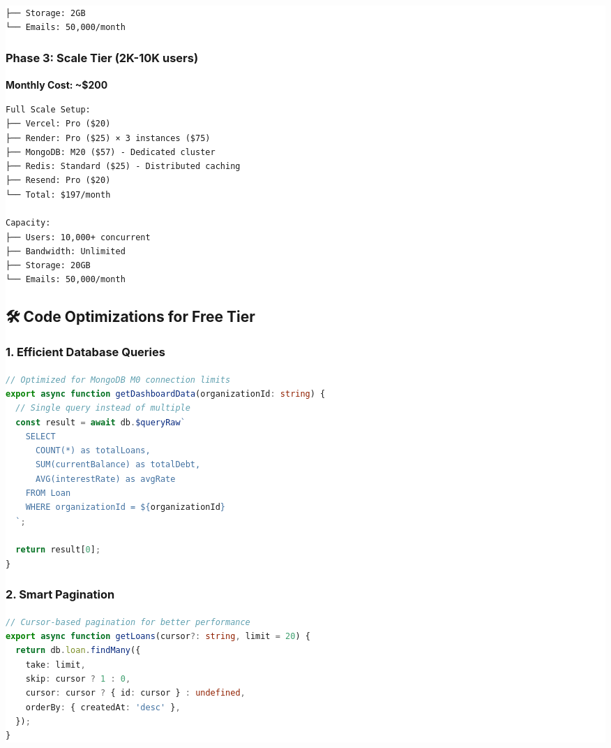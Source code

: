 ```
├── Storage: 2GB
└── Emails: 50,000/month
```

### Phase 3: Scale Tier (2K-10K users)
**Monthly Cost: ~$200**
```
Full Scale Setup:
├── Vercel: Pro ($20)
├── Render: Pro ($25) × 3 instances ($75)
├── MongoDB: M20 ($57) - Dedicated cluster
├── Redis: Standard ($25) - Distributed caching
├── Resend: Pro ($20)
└── Total: $197/month

Capacity:
├── Users: 10,000+ concurrent
├── Bandwidth: Unlimited
├── Storage: 20GB
└── Emails: 50,000/month
```

## 🛠️ Code Optimizations for Free Tier

### 1. Efficient Database Queries
```typescript
// Optimized for MongoDB M0 connection limits
export async function getDashboardData(organizationId: string) {
  // Single query instead of multiple
  const result = await db.$queryRaw`
    SELECT 
      COUNT(*) as totalLoans,
      SUM(currentBalance) as totalDebt,
      AVG(interestRate) as avgRate
    FROM Loan 
    WHERE organizationId = ${organizationId}
  `;
  
  return result[0];
}
```

### 2. Smart Pagination
```typescript
// Cursor-based pagination for better performance
export async function getLoans(cursor?: string, limit = 20) {
  return db.loan.findMany({
    take: limit,
    skip: cursor ? 1 : 0,
    cursor: cursor ? { id: cursor } : undefined,
    orderBy: { createdAt: 'desc' },
  });
}
```

